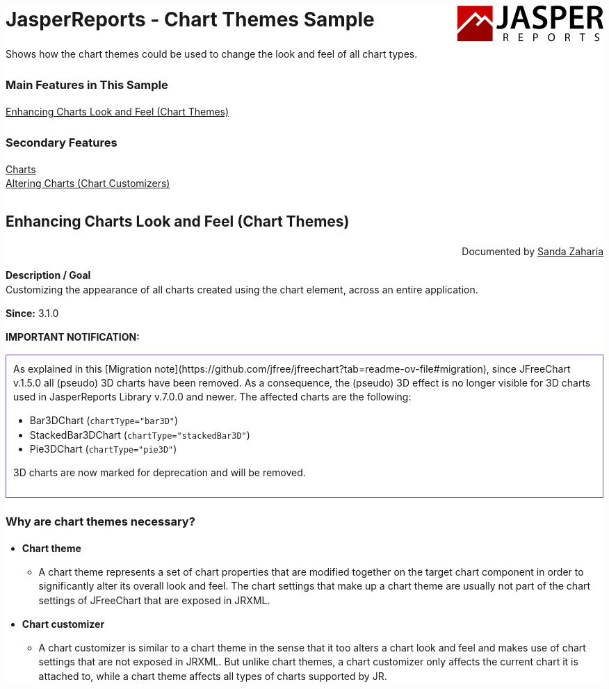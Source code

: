 
# JasperReports - Chart Themes Sample <img src="../../resources/jasperreports.svg" alt="JasperReports logo" align="right"/>

Shows how the chart themes could be used to change the look and feel of all chart types.

### Main Features in This Sample

[Enhancing Charts Look and Feel (Chart Themes)](#chartthemes)

### Secondary Features
[Charts](../charts/README.md#charts)\
[Altering Charts (Chart Customizers)](../charts/README.md#chartcustomizers)
				
## <a name='chartthemes'>Enhancing</a> Charts Look and Feel (Chart Themes)
<div align="right">Documented by <a href='mailto:shertage@users.sourceforge.net'>Sanda Zaharia</a></div>

**Description / Goal**\
Customizing the appearance of all charts created using the chart element, across an entire application.

**Since:** 3.1.0

**IMPORTANT NOTIFICATION:**
<div style="border:1px solid #6A5ACD;padding:10px;">
As explained in this [Migration note](https://github.com/jfree/jfreechart?tab=readme-ov-file#migration), since JFreeChart v.1.5.0 all (pseudo) 3D charts have been removed. As a consequence, the (pseudo) 3D effect is no longer visible for 3D charts used in JasperReports Library v.7.0.0 and newer. The affected charts are the following:

- Bar3DChart (`chartType="bar3D"`)
- StackedBar3DChart (`chartType="stackedBar3D"`)
- Pie3DChart (`chartType="pie3D"`)

3D charts are now marked for deprecation and will be removed.
</div>

### Why are chart themes necessary?

- **Chart theme**

    - A chart theme represents a set of chart properties that are modified together on the target chart component in order to significantly alter its overall look and feel. The chart settings that make up a chart theme are usually not part of the chart settings of JFreeChart that are exposed in JRXML.
- **Chart customizer**
    - A chart customizer is similar to a chart theme in the sense that it too alters a chart look and feel and makes use of chart settings that are not exposed in JRXML. But unlike chart themes, a chart customizer only affects the current chart it is attached to, while a chart theme affects all types of charts supported by JR.
